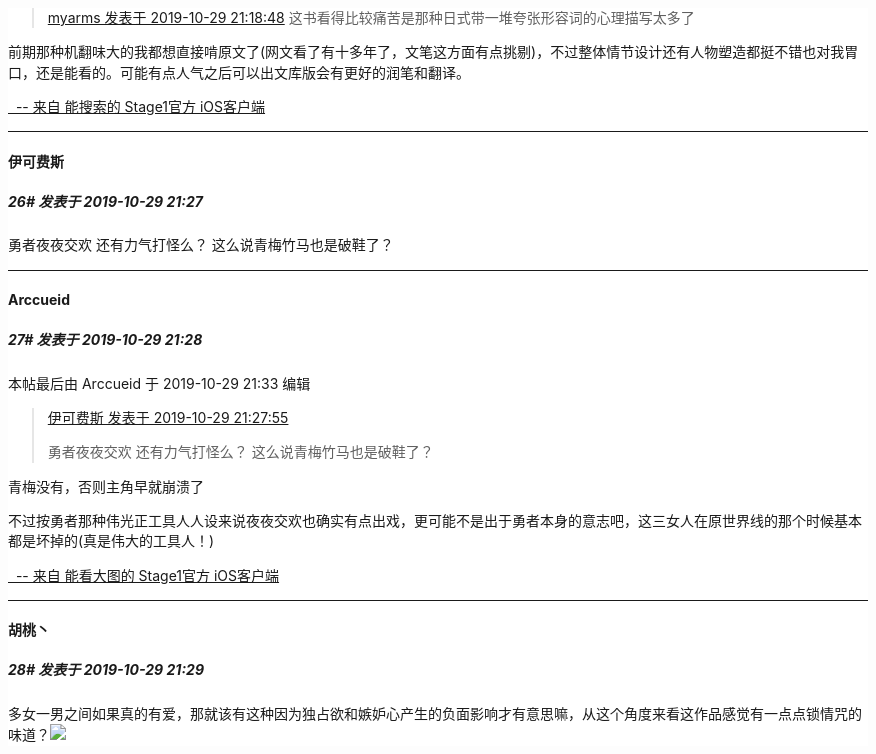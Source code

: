 <blockquote><a href="httphttps://bbs.saraba1st.com/2b/forum.php?mod=redirect&amp;goto=findpost&amp;pid=45345214&amp;ptid=1862152" target="_blank">myarms 发表于 2019-10-29 21:18:48</a>
这书看得比较痛苦是那种日式带一堆夸张形容词的心理描写太多了</blockquote>前期那种机翻味大的我都想直接啃原文了(网文看了有十多年了，文笔这方面有点挑剔)，不过整体情节设计还有人物塑造都挺不错也对我胃口，还是能看的。可能有点人气之后可以出文库版会有更好的润笔和翻译。

[  -- 来自 能搜索的 Stage1官方 iOS客户端](https://itunes.apple.com/fi/app/saraba1st/id1221237470?mt=8)







-----

####  伊可费斯  
##### 26#       发表于 2019-10-29 21:27




勇者夜夜交欢 还有力气打怪么？ 这么说青梅竹马也是破鞋了？







-----

####  Arccueid  
##### 27#       发表于 2019-10-29 21:28



 本帖最后由 Arccueid 于 2019-10-29 21:33 编辑 
<blockquote><a href="httphttps://bbs.saraba1st.com/2b/forum.php?mod=redirect&amp;goto=findpost&amp;pid=45345269&amp;ptid=1862152" target="_blank">伊可费斯 发表于 2019-10-29 21:27:55</a>

勇者夜夜交欢 还有力气打怪么？ 这么说青梅竹马也是破鞋了？</blockquote>
青梅没有，否则主角早就崩溃了

不过按勇者那种伟光正工具人人设来说夜夜交欢也确实有点出戏，更可能不是出于勇者本身的意志吧，这三女人在原世界线的那个时候基本都是坏掉的(真是伟大的工具人！)

[  -- 来自 能看大图的 Stage1官方 iOS客户端](https://itunes.apple.com/fi/app/saraba1st/id1221237470?mt=8)







-----

####  胡桃丶  
##### 28#       发表于 2019-10-29 21:29




多女一男之间如果真的有爱，那就该有这种因为独占欲和嫉妒心产生的负面影响才有意思嘛，从这个角度来看这作品感觉有一点点锁情咒的味道？<img src="https://static.saraba1st.com/image/smiley/face2017/160.png" referrerpolicy="no-referrer">





